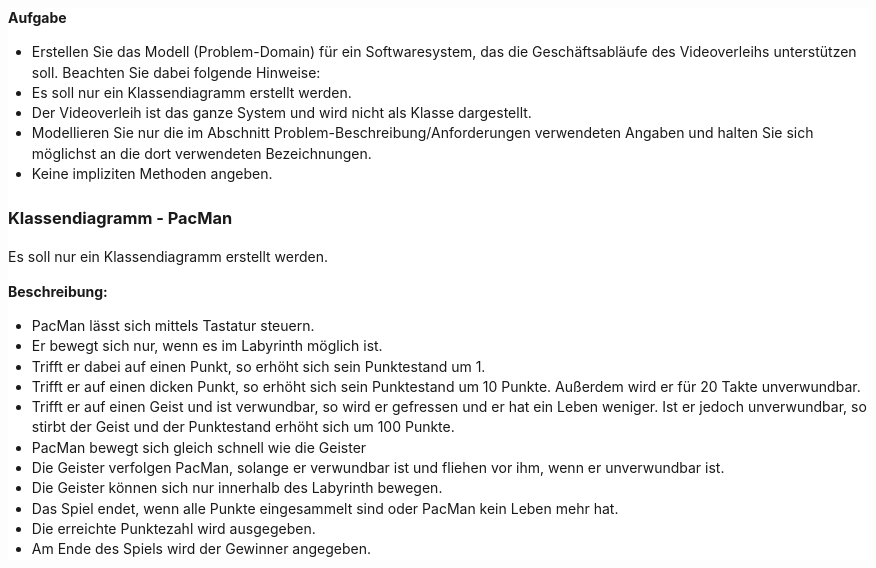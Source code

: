 **Aufgabe**

- Erstellen Sie das Modell (Problem-Domain) für ein Softwaresystem, das die Geschäftsabläufe
  des Videoverleihs unterstützen soll. Beachten Sie dabei folgende Hinweise:
- Es soll nur ein Klassendiagramm erstellt werden.
- Der Videoverleih ist das ganze System und wird nicht als Klasse dargestellt.
- Modellieren Sie nur die im Abschnitt Problem-Beschreibung/Anforderungen verwendeten
  Angaben und halten Sie sich möglichst an die dort verwendeten Bezeichnungen.
- Keine impliziten Methoden angeben.

### Klassendiagramm - PacMan

Es soll nur ein Klassendiagramm erstellt werden.

**Beschreibung:**

-  PacMan lässt sich mittels Tastatur steuern.
-  Er bewegt sich nur, wenn es im Labyrinth möglich ist.
-  Trifft er dabei auf einen Punkt, so erhöht sich sein Punktestand um 1.
-  Trifft er auf einen dicken Punkt, so erhöht sich sein Punktestand um 10 Punkte. Außerdem wird er für 20 Takte unverwundbar.
-  Trifft er auf einen Geist und ist verwundbar, so wird er gefressen und er hat ein Leben weniger. Ist er jedoch unverwundbar, so stirbt der Geist und der Punktestand erhöht sich um 100 Punkte.
-  PacMan bewegt sich gleich schnell wie die Geister
-  Die Geister verfolgen PacMan, solange er verwundbar ist und fliehen vor ihm, wenn er unverwundbar ist.
-  Die Geister können sich nur innerhalb des Labyrinth bewegen.
-  Das Spiel endet, wenn alle Punkte eingesammelt sind oder PacMan kein Leben mehr hat.
-  Die erreichte Punktezahl wird ausgegeben.
-  Am Ende des Spiels wird der Gewinner angegeben.